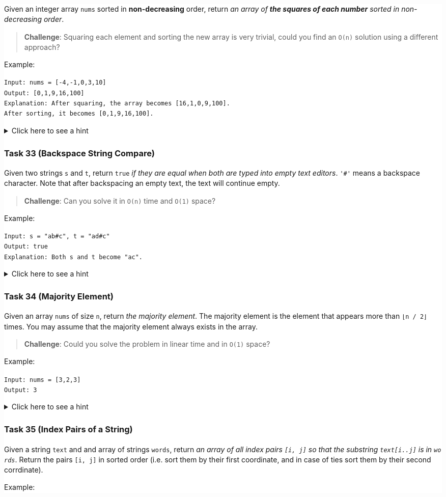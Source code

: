Given an integer array `nums` sorted in **non-decreasing** order, return *an array of **the squares of each number** sorted in non-decreasing order*.

> **Challenge**: Squaring each element and sorting the new array is very trivial, could you find an `O(n)` solution using a different approach?

Example:

```text
Input: nums = [-4,-1,0,3,10]
Output: [0,1,9,16,100]
Explanation: After squaring, the array becomes [16,1,0,9,100].
After sorting, it becomes [0,1,9,16,100].
```

<details><summary>Click here to see a hint</summary></details>

### Task 33 (Backspace String Compare)

Given two strings `s` and `t`, return `true` *if they are equal when both are typed into empty text editors*. `'#'` means a backspace character. Note that after backspacing an empty text, the text will continue empty.

> **Challenge**: Can you solve it in `O(n)` time and `O(1)` space?

Example:

```text
Input: s = "ab#c", t = "ad#c"
Output: true
Explanation: Both s and t become "ac".
```

<details><summary>Click here to see a hint</summary></details>

### Task 34 (Majority Element)

Given an array `nums` of size `n`, return *the majority element*. The majority element is the element that appears more than `⌊n / 2⌋` times. You may assume that the majority element always exists in the array.

> **Challenge**: Could you solve the problem in linear time and in `O(1)` space?

Example:

```text
Input: nums = [3,2,3]
Output: 3
```

<details><summary>Click here to see a hint</summary></details>

### Task 35 (Index Pairs of a String)

Given a string `text` and and array of strings `words`, return *an array of all index pairs `[i, j]` so that the substring `text[i..j]` is in `words`*. Return the pairs `[i, j]` in sorted order (i.e. sort them by their first coordinate, and in case of ties sort them by their second corrdinate).

Example:
